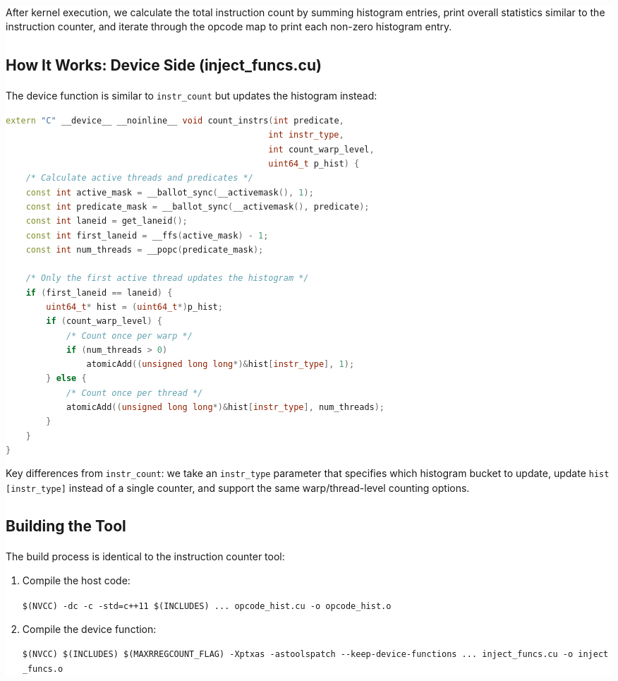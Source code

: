 After kernel execution, we calculate the total instruction count by summing histogram entries, print overall statistics similar to the instruction counter, and iterate through the opcode map to print each non-zero histogram entry.

## How It Works: Device Side (inject_funcs.cu)

The device function is similar to `instr_count` but updates the histogram instead:

```cpp
extern "C" __device__ __noinline__ void count_instrs(int predicate,
                                                    int instr_type,
                                                    int count_warp_level,
                                                    uint64_t p_hist) {
    /* Calculate active threads and predicates */
    const int active_mask = __ballot_sync(__activemask(), 1);
    const int predicate_mask = __ballot_sync(__activemask(), predicate);
    const int laneid = get_laneid();
    const int first_laneid = __ffs(active_mask) - 1;
    const int num_threads = __popc(predicate_mask);
    
    /* Only the first active thread updates the histogram */
    if (first_laneid == laneid) {
        uint64_t* hist = (uint64_t*)p_hist;
        if (count_warp_level) {
            /* Count once per warp */
            if (num_threads > 0)
                atomicAdd((unsigned long long*)&hist[instr_type], 1);
        } else {
            /* Count once per thread */
            atomicAdd((unsigned long long*)&hist[instr_type], num_threads);
        }
    }
}
```

Key differences from `instr_count`: we take an `instr_type` parameter that specifies which histogram bucket to update, update `hist[instr_type]` instead of a single counter, and support the same warp/thread-level counting options.

## Building the Tool

The build process is identical to the instruction counter tool:

1. Compile the host code:
   ```
   $(NVCC) -dc -c -std=c++11 $(INCLUDES) ... opcode_hist.cu -o opcode_hist.o
   ```

2. Compile the device function:
   ```
   $(NVCC) $(INCLUDES) $(MAXRREGCOUNT_FLAG) -Xptxas -astoolspatch --keep-device-functions ... inject_funcs.cu -o inject_funcs.o
   ```
